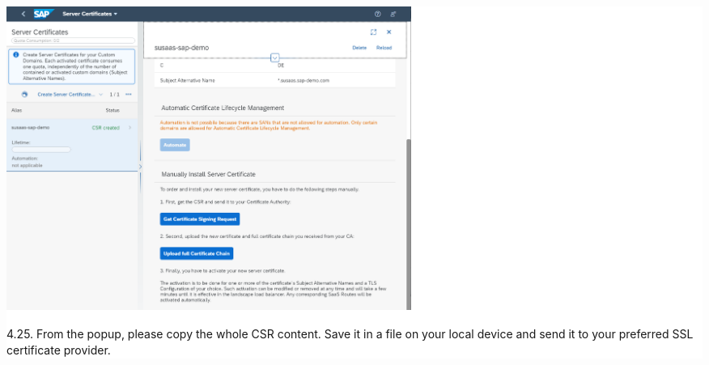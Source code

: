 [<img src="./images/CDS_SetupDomain22.png" width="500" />](./images/CDS_SetupDomain22.png?raw=true)

4.25. From the popup, please copy the whole CSR content. Save it in a file on your local device and send it to your preferred SSL certificate provider. 
